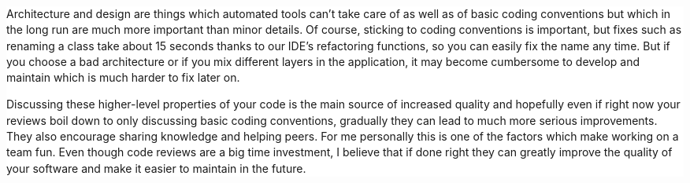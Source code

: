 Architecture and design are things which automated tools can’t take care of as well as of basic coding conventions but which in the
long run are much more important than minor details. Of course, sticking to coding conventions is important, but fixes such as 
renaming a class take about 15 seconds thanks to our IDE’s refactoring functions, so you can easily fix the name any time. But if you 
choose a bad architecture or if you mix different layers in the application, it may become cumbersome to develop and maintain which is much 
harder to fix later on.

Discussing these higher-level properties of your code is the main source of increased quality and hopefully even if right now your reviews 
boil down to only discussing basic coding conventions, gradually they can lead to much more serious improvements. They also encourage
sharing knowledge and helping peers. For me personally this is one of the factors which make working on a team fun. Even though code 
reviews are a big time investment, I believe that if done right they can greatly improve the quality of your software and make it easier to 
maintain in the future.
